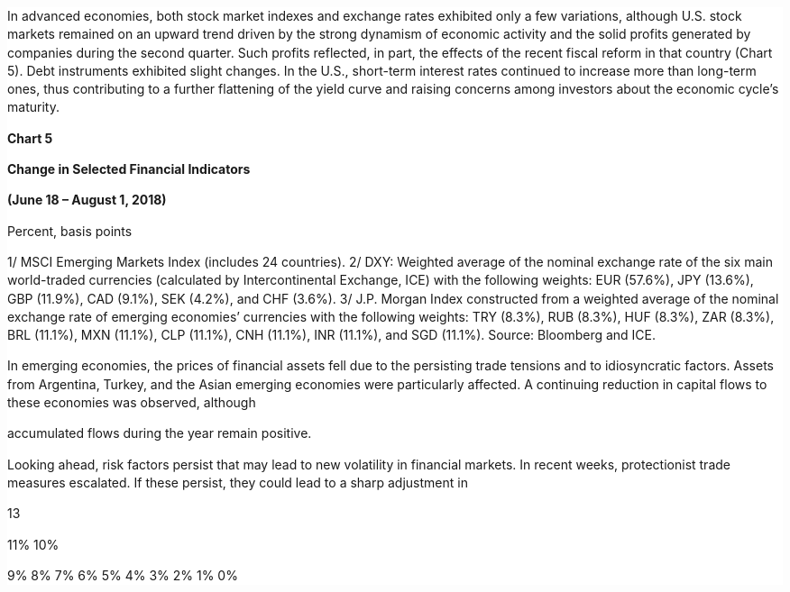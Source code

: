 In advanced economies, both stock market indexes
and exchange rates exhibited only a few variations,
although U.S. stock markets remained on an upward
trend driven by the strong dynamism of economic
activity and the solid profits generated by companies
during the second quarter. Such profits reflected, in
part, the effects of the recent fiscal reform in that
country (Chart 5). Debt instruments exhibited slight
changes. In the U.S., short-term interest rates
continued to increase more than long-term ones,
thus contributing to a further flattening of the yield
curve and raising concerns among investors about
the economic cycle’s maturity.

**Chart 5**

**Change in Selected Financial Indicators**

**(June 18 – August 1, 2018)**

Percent, basis points


1/ MSCI Emerging Markets Index (includes 24 countries).
2/ DXY: Weighted average of the nominal exchange rate of the six main
world-traded currencies (calculated by Intercontinental Exchange, ICE) with
the following weights: EUR (57.6%), JPY (13.6%), GBP (11.9%), CAD
(9.1%), SEK (4.2%), and CHF (3.6%).
3/ J.P. Morgan Index constructed from a weighted average of the nominal
exchange rate of emerging economies’ currencies with the following
weights: TRY (8.3%), RUB (8.3%), HUF (8.3%), ZAR (8.3%), BRL (11.1%),
MXN (11.1%), CLP (11.1%), CNH (11.1%), INR (11.1%), and SGD (11.1%).
Source: Bloomberg and ICE.

In emerging economies, the prices of financial assets
fell due to the persisting trade tensions and to
idiosyncratic factors. Assets from Argentina, Turkey,
and the Asian emerging economies were particularly
affected. A continuing reduction in capital flows to
these economies was observed, although

accumulated flows during the year remain positive.

Looking ahead, risk factors persist that may lead to
new volatility in financial markets. In recent weeks,
protectionist trade measures escalated. If these
persist, they could lead to a sharp adjustment in

13


11%
10%

9%
8%
7%
6%
5%
4%
3%
2%
1%
0%
